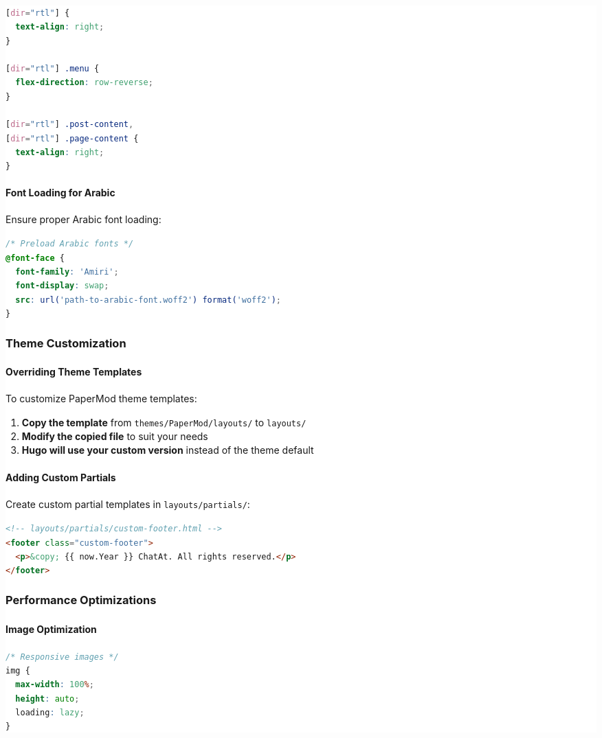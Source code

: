 ```css
[dir="rtl"] {
  text-align: right;
}

[dir="rtl"] .menu {
  flex-direction: row-reverse;
}

[dir="rtl"] .post-content,
[dir="rtl"] .page-content {
  text-align: right;
}
```

#### Font Loading for Arabic
Ensure proper Arabic font loading:

```css
/* Preload Arabic fonts */
@font-face {
  font-family: 'Amiri';
  font-display: swap;
  src: url('path-to-arabic-font.woff2') format('woff2');
}
```

### Theme Customization

#### Overriding Theme Templates
To customize PaperMod theme templates:

1. **Copy the template** from `themes/PaperMod/layouts/` to `layouts/`
2. **Modify the copied file** to suit your needs
3. **Hugo will use your custom version** instead of the theme default

#### Adding Custom Partials
Create custom partial templates in `layouts/partials/`:

```html
<!-- layouts/partials/custom-footer.html -->
<footer class="custom-footer">
  <p>&copy; {{ now.Year }} ChatAt. All rights reserved.</p>
</footer>
```

### Performance Optimizations

#### Image Optimization
```css
/* Responsive images */
img {
  max-width: 100%;
  height: auto;
  loading: lazy;
}
```
